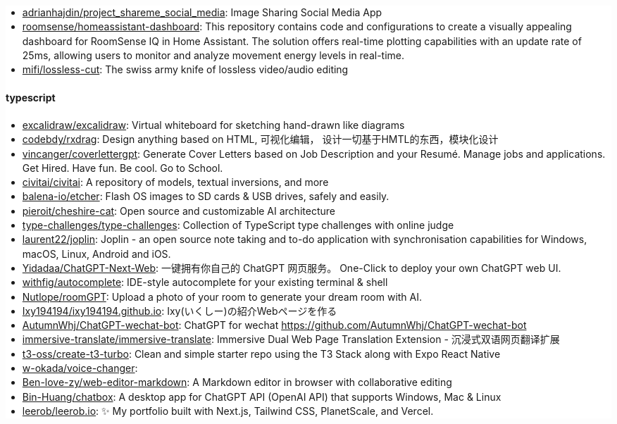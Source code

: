 * [adrianhajdin/project_shareme_social_media](https://github.com/adrianhajdin/project_shareme_social_media): Image Sharing Social Media App
* [roomsense/homeassistant-dashboard](https://github.com/roomsense/homeassistant-dashboard): This repository contains code and configurations to create a visually appealing dashboard for RoomSense IQ in Home Assistant. The solution offers real-time plotting capabilities with an update rate of 25ms, allowing users to monitor and analyze movement energy levels in real-time.
* [mifi/lossless-cut](https://github.com/mifi/lossless-cut): The swiss army knife of lossless video/audio editing

#### typescript
* [excalidraw/excalidraw](https://github.com/excalidraw/excalidraw): Virtual whiteboard for sketching hand-drawn like diagrams
* [codebdy/rxdrag](https://github.com/codebdy/rxdrag): Design anything based on HTML, 可视化编辑， 设计一切基于HMTL的东西，模块化设计
* [vincanger/coverlettergpt](https://github.com/vincanger/coverlettergpt): Generate Cover Letters based on Job Description and your Resumé. Manage jobs and applications. Get Hired. Have fun. Be cool. Go to School.
* [civitai/civitai](https://github.com/civitai/civitai): A repository of models, textual inversions, and more
* [balena-io/etcher](https://github.com/balena-io/etcher): Flash OS images to SD cards & USB drives, safely and easily.
* [pieroit/cheshire-cat](https://github.com/pieroit/cheshire-cat): Open source and customizable AI architecture
* [type-challenges/type-challenges](https://github.com/type-challenges/type-challenges): Collection of TypeScript type challenges with online judge
* [laurent22/joplin](https://github.com/laurent22/joplin): Joplin - an open source note taking and to-do application with synchronisation capabilities for Windows, macOS, Linux, Android and iOS.
* [Yidadaa/ChatGPT-Next-Web](https://github.com/Yidadaa/ChatGPT-Next-Web): 一键拥有你自己的 ChatGPT 网页服务。 One-Click to deploy your own ChatGPT web UI.
* [withfig/autocomplete](https://github.com/withfig/autocomplete): IDE-style autocomplete for your existing terminal & shell
* [Nutlope/roomGPT](https://github.com/Nutlope/roomGPT): Upload a photo of your room to generate your dream room with AI.
* [Ixy194194/ixy194194.github.io](https://github.com/Ixy194194/ixy194194.github.io): Ixy(いくしー)の紹介Webページを作る
* [AutumnWhj/ChatGPT-wechat-bot](https://github.com/AutumnWhj/ChatGPT-wechat-bot): ChatGPT for wechat https://github.com/AutumnWhj/ChatGPT-wechat-bot
* [immersive-translate/immersive-translate](https://github.com/immersive-translate/immersive-translate): Immersive Dual Web Page Translation Extension - 沉浸式双语网页翻译扩展
* [t3-oss/create-t3-turbo](https://github.com/t3-oss/create-t3-turbo): Clean and simple starter repo using the T3 Stack along with Expo React Native
* [w-okada/voice-changer](https://github.com/w-okada/voice-changer): 
* [Ben-love-zy/web-editor-markdown](https://github.com/Ben-love-zy/web-editor-markdown): A Markdown editor in browser with collaborative editing
* [Bin-Huang/chatbox](https://github.com/Bin-Huang/chatbox): A desktop app for ChatGPT API (OpenAI API) that supports Windows, Mac & Linux
* [leerob/leerob.io](https://github.com/leerob/leerob.io): ✨ My portfolio built with Next.js, Tailwind CSS, PlanetScale, and Vercel.
